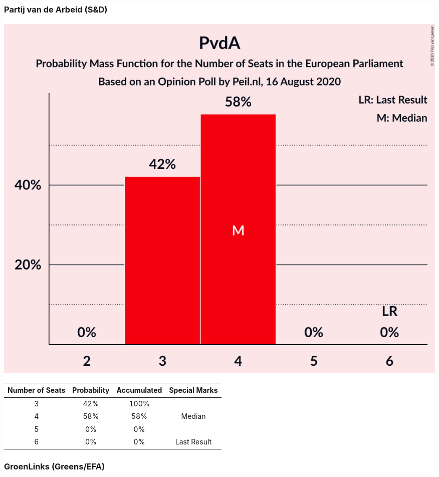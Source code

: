 ### Partij van de Arbeid (S&D)

![Graph with seats probability mass function not yet produced](2020-08-16-Peilnl-coalitions-seats-pmf-pvda.png "Seats Probability Mass Function")

| Number of Seats | Probability | Accumulated | Special Marks |
|:---------------:|:-----------:|:-----------:|:-------------:|
| 3 | 42% | 100% |  |
| 4 | 58% | 58% | Median |
| 5 | 0% | 0% |  |
| 6 | 0% | 0% | Last Result |

### GroenLinks (Greens/EFA)
